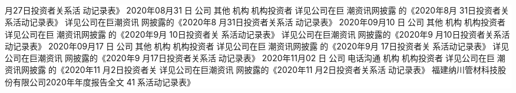 月27日投资者关系活
动记录表》
2020年08月31
日
公司
其他
机构
机构投资者
详见公司在巨
潮资讯网披露
的《2020年8月
31日投资者关
系活动记录表》
详见公司在巨潮资讯
网披露的《2020年8
月31日投资者关系活
动记录表》
2020年09月10
日
公司
其他
机构
机构投资者
详见公司在巨
潮资讯网披露
的《2020年9月
10日投资者关
系活动记录表》
详见公司在巨潮资讯
网披露的《2020年9
月10日投资者关系活
动记录表》
2020年09月17
日
公司
其他
机构
机构投资者
详见公司在巨
潮资讯网披露
的《2020年9月
17日投资者关
系活动记录表》
详见公司在巨潮资讯
网披露的《2020年9
月17日投资者关系活
动记录表》
2020年11月02
日
公司
电话沟通
机构
机构投资者
详见公司在巨
潮资讯网披露
的《2020年11
月2日投资者关
详见公司在巨潮资讯
网披露的《2020年11
月2日投资者关系活
动记录表》
福建纳川管材科技股份有限公司2020年年度报告全文
41
系活动记录表》